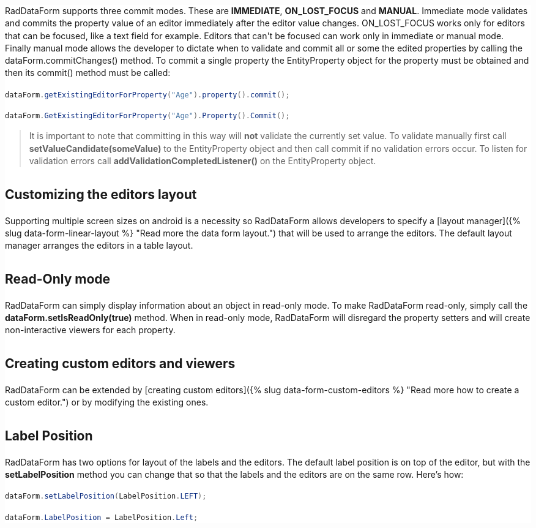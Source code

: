 RadDataForm supports three commit modes. These are **IMMEDIATE**, **ON_LOST_FOCUS** and **MANUAL**. Immediate mode validates and commits the property value of an editor immediately after the editor value changes. ON_LOST_FOCUS works only for
editors that can be focused, like a text field for example. Editors that can't be focused can work only in immediate or manual mode. Finally manual mode allows the developer to dictate when to validate and commit
all or some the edited properties by calling the dataForm.commitChanges() method. To commit a single property the EntityProperty object for the property must be obtained and then its commit() method must be called:

```Java
dataForm.getExistingEditorForProperty("Age").property().commit();
```
```C#
dataForm.GetExistingEditorForProperty("Age").Property().Commit();
```

>It is important to note that committing in this way will **not** validate the currently set value. 
To validate manually first call **setValueCandidate(someValue)** to the EntityProperty object and then call commit if no validation errors occur.
To listen for validation errors call **addValidationCompletedListener()** on the EntityProperty object.

## Customizing the editors layout

Supporting multiple screen sizes on android is a necessity so RadDataForm allows developers to specify a [layout manager]({% slug data-form-linear-layout %} "Read more the data form layout.") that will be used to arrange the editors. 
The default layout manager arranges the editors in a table layout.

## Read-Only mode

RadDataForm can simply display information about an object in read-only mode. To make RadDataForm read-only, simply call the **dataForm.setIsReadOnly(true)** method.
When in read-only mode, RadDataForm will disregard the property setters and will create non-interactive viewers for each property.

## Creating custom editors and viewers

RadDataForm can be extended by [creating custom editors]({% slug data-form-custom-editors %} "Read more how to create a custom editor.") or by modifying the existing ones.

## Label Position

RadDataForm has two options for layout of the labels and the editors. The default label position is on top of the editor, but with the **setLabelPosition** method you can change that so that the labels and the editors are on the same row. Here’s how:

```Java
dataForm.setLabelPosition(LabelPosition.LEFT);
```
```C#
dataForm.LabelPosition = LabelPosition.Left;
```
